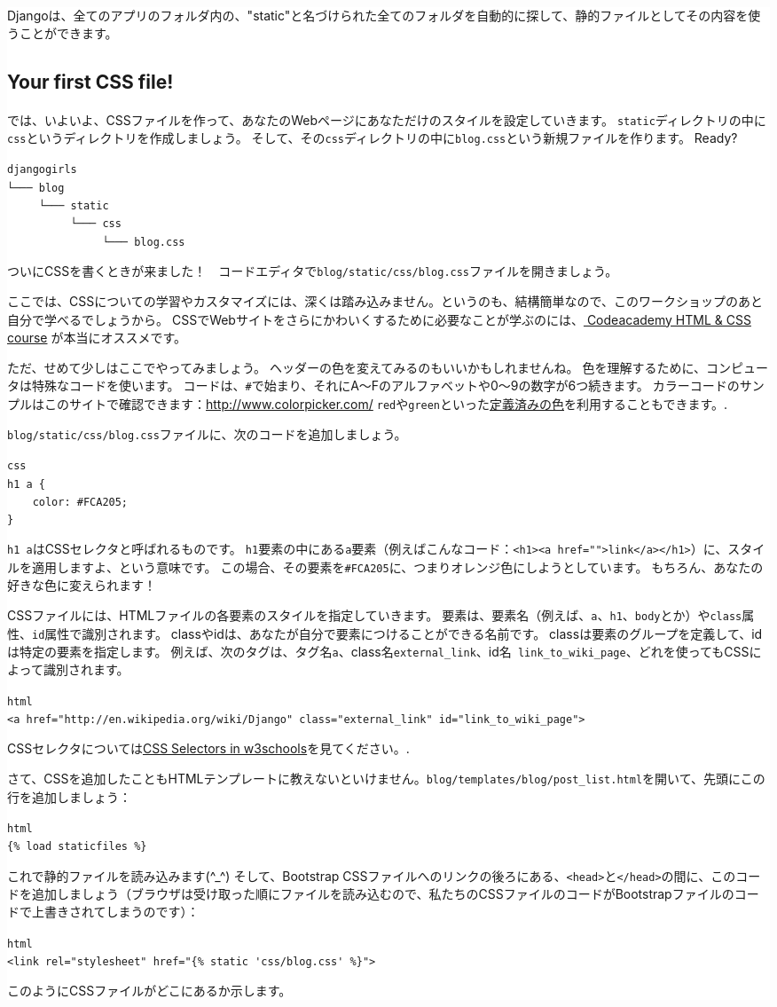 Djangoは、全てのアプリのフォルダ内の、"static"と名づけられた全てのフォルダを自動的に探して、静的ファイルとしてその内容を使うことができます。

## Your first CSS file!

では、いよいよ、CSSファイルを作って、あなたのWebページにあなただけのスタイルを設定していきます。 `static`ディレクトリの中に`css`というディレクトリを作成しましょう。 そして、その`css`ディレクトリの中に`blog.css`という新規ファイルを作ります。 Ready?

    djangogirls
    └─── blog
         └─── static
              └─── css
                   └─── blog.css
    

ついにCSSを書くときが来ました！　コードエディタで`blog/static/css/blog.css`ファイルを開きましょう。

ここでは、CSSについての学習やカスタマイズには、深くは踏み込みません。というのも、結構簡単なので、このワークショップのあと自分で学べるでしょうから。 CSSでWebサイトをさらにかわいくするために必要なことが学ぶのには、[ Codeacademy HTML & CSS course][2] が本当にオススメです。

 [2]: http://www.codecademy.com/tracks/web

ただ、せめて少しはここでやってみましょう。 ヘッダーの色を変えてみるのもいいかもしれませんね。 色を理解するために、コンピュータは特殊なコードを使います。 コードは、`#`で始まり、それにA〜Fのアルファベットや0〜9の数字が6つ続きます。 カラーコードのサンプルはこのサイトで確認できます：http://www.colorpicker.com/ `red`や`green`といった[定義済みの色][3]を利用することもできます。.

 [3]: http://www.w3schools.com/cssref/css_colornames.asp

`blog/static/css/blog.css`ファイルに、次のコードを追加しましょう。

    css
    h1 a {
        color: #FCA205;
    }
    

`h1 a`はCSSセレクタと呼ばれるものです。 `h1`要素の中にある`a`要素（例えばこんなコード：`<h1><a href="">link</a></h1>`）に、スタイルを適用しますよ、という意味です。 この場合、その要素を`#FCA205`に、つまりオレンジ色にしようとしています。 もちろん、あなたの好きな色に変えられます！

CSSファイルには、HTMLファイルの各要素のスタイルを指定していきます。 要素は、要素名（例えば、`a`、`h1`、`body`とか）や`class`属性、`id`属性で識別されます。 classやidは、あなたが自分で要素につけることができる名前です。 classは要素のグループを定義して、idは特定の要素を指定します。 例えば、次のタグは、タグ名`a`、class名`external_link`、id名` link_to_wiki_page`、どれを使ってもCSSによって識別されます。

    html
    <a href="http://en.wikipedia.org/wiki/Django" class="external_link" id="link_to_wiki_page">
    

CSSセレクタについては[CSS Selectors in w3schools][4]を見てください。.

 [4]: http://www.w3schools.com/cssref/css_selectors.asp

さて、CSSを追加したこともHTMLテンプレートに教えないといけません。`blog/templates/blog/post_list.html`を開いて、先頭にこの行を追加しましょう：

    html
    {% load staticfiles %}
    

これで静的ファイルを読み込みます(^_^) そして、Bootstrap CSSファイルへのリンクの後ろにある、`<head>`と`</head>`の間に、このコードを追加しましょう（ブラウザは受け取った順にファイルを読み込むので、私たちのCSSファイルのコードがBootstrapファイルのコードで上書きされてしまうのです）：

    html
    <link rel="stylesheet" href="{% static 'css/blog.css' %}">
    

このようにCSSファイルがどこにあるか示します。


 [1]: images/bootstrap1.png
 [5]: images/color2.png
 [6]: images/margin2.png
 [7]: images/font.png
 [8]: images/final.png